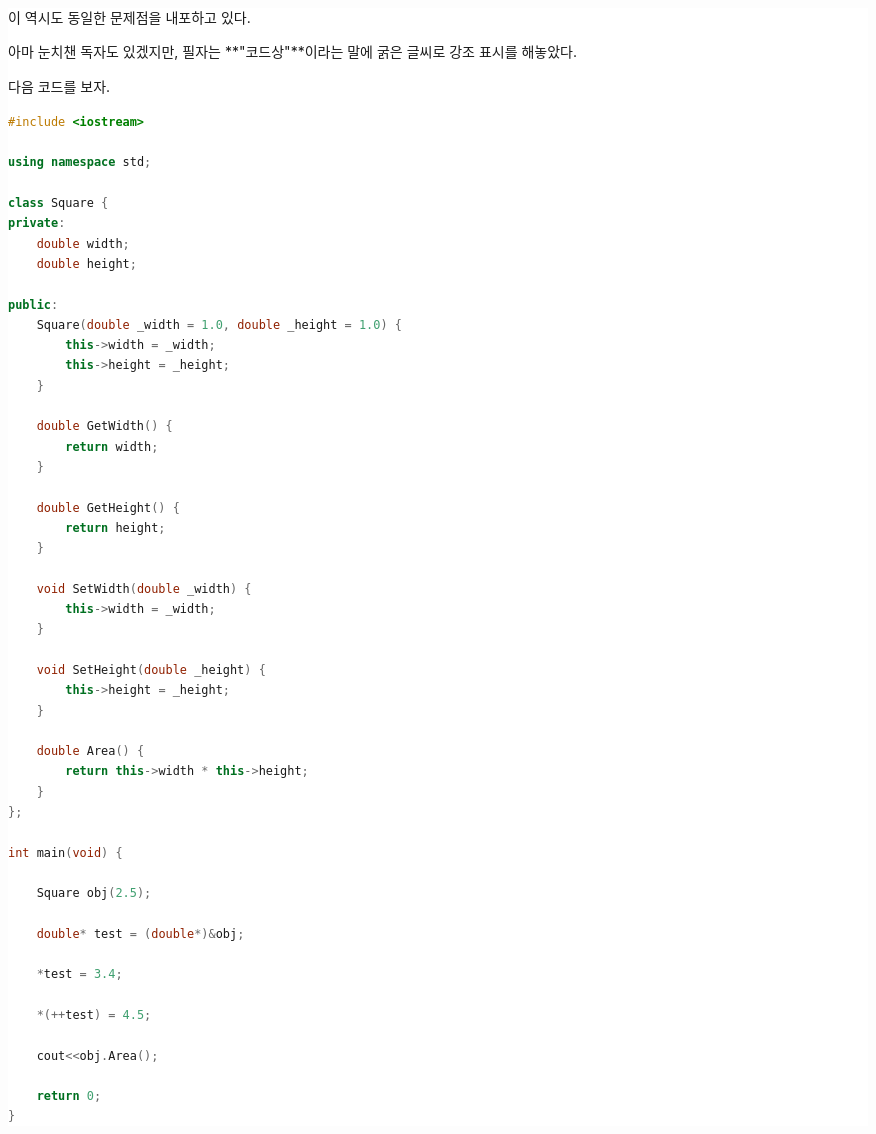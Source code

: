 이 역시도 동일한 문제점을 내포하고 있다.

아마 눈치챈 독자도 있겠지만, 필자는 **"코드상"**이라는 말에 굵은 글씨로 강조 표시를 해놓았다.

다음 코드를 보자.

```cpp
#include <iostream>

using namespace std;

class Square {
private:
    double width;
    double height;

public:
    Square(double _width = 1.0, double _height = 1.0) {
        this->width = _width;
        this->height = _height;
    }

    double GetWidth() {
        return width;
    }

    double GetHeight() {
        return height;
    }

    void SetWidth(double _width) {
        this->width = _width;
    }

    void SetHeight(double _height) {
        this->height = _height;
    }

    double Area() {
        return this->width * this->height;
    }
};

int main(void) {
    
    Square obj(2.5);

    double* test = (double*)&obj;

    *test = 3.4;

    *(++test) = 4.5;

    cout<<obj.Area();

    return 0;
}
```
